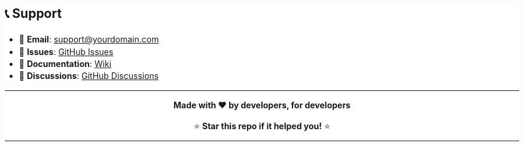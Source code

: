 ## 📞 Support

- 📧 **Email**: support@yourdomain.com
- 🐛 **Issues**: [GitHub Issues](https://github.com/yourusername/sql-database-importer/issues)
- 📖 **Documentation**: [Wiki](https://github.com/yourusername/sql-database-importer/wiki)
- 💬 **Discussions**: [GitHub Discussions](https://github.com/yourusername/sql-database-importer/discussions)

---

<div align="center">

**Made with ❤️ by developers, for developers**

⭐ **Star this repo if it helped you!** ⭐

</div>

---
